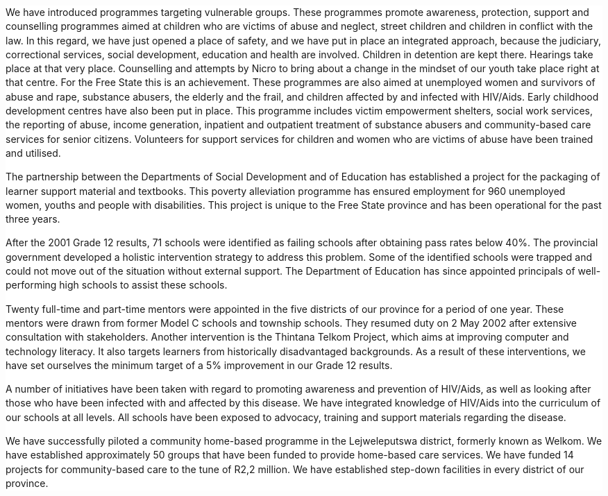 We have introduced programmes targeting vulnerable groups. These  programmes
promote awareness, protection, support and counselling programmes  aimed  at
children who are victims of abuse and neglect, street children and  children
in conflict with the law. In this regard, we have just  opened  a  place  of
safety, and we have  put  in  place  an  integrated  approach,  because  the
judiciary, correctional services, social development, education  and  health
are involved. Children in detention are kept there. Hearings take  place  at
that very place. Counselling and attempts by Nicro to bring about  a  change
in the mindset of our youth take place right at that centre.  For  the  Free
State this is an achievement.
These programmes are also aimed at unemployed women and survivors  of  abuse
and rape, substance  abusers,  the  elderly  and  the  frail,  and  children
affected by and infected with HIV/Aids. Early childhood development  centres
have also been put in place.  This  programme  includes  victim  empowerment
shelters, social work services, the reporting of abuse,  income  generation,
inpatient and outpatient treatment of substance abusers and  community-based
care services for senior  citizens.  Volunteers  for  support  services  for
children and women who are victims of abuse have been trained and utilised.

The partnership  between  the  Departments  of  Social  Development  and  of
Education has established a project for the  packaging  of  learner  support
material and textbooks.  This  poverty  alleviation  programme  has  ensured
employment for 960 unemployed women, youths and  people  with  disabilities.
This project is unique to the Free State province and has  been  operational
for the past three years.

After the 2001 Grade 12 results,  71  schools  were  identified  as  failing
schools after obtaining pass rates  below  40%.  The  provincial  government
developed a holistic intervention strategy to address this problem. Some  of
the identified schools were trapped and could not move out of the  situation
without external support. The Department of Education  has  since  appointed
principals of well-performing high schools to assist these schools.

Twenty full-time and part-time mentors were appointed in the five  districts
of our province for a period of one year.  These  mentors  were  drawn  from
former Model C schools and township schools. They  resumed  duty  on  2  May
2002 after extensive consultation with  stakeholders.  Another  intervention
is the Thintana  Telkom  Project,  which  aims  at  improving  computer  and
technology  literacy.   It   also   targets   learners   from   historically
disadvantaged backgrounds. As a result of these interventions, we  have  set
ourselves the minimum target of a 5% improvement in our Grade 12 results.

A number of initiatives have been taken with regard to  promoting  awareness
and prevention of HIV/Aids, as well as looking after  those  who  have  been
infected with and affected by this disease. We have integrated knowledge  of
HIV/Aids into the curriculum of our schools at all levels. All schools  have
been exposed to advocacy,  training  and  support  materials  regarding  the
disease.

We have  successfully  piloted  a  community  home-based  programme  in  the
Lejweleputswa district,  formerly  known  as  Welkom.  We  have  established
approximately 50 groups that have been funded  to  provide  home-based  care
services. We have funded 14 projects for community-based care  to  the  tune
of R2,2 million. We have established step-down facilities in every  district
of our province.
